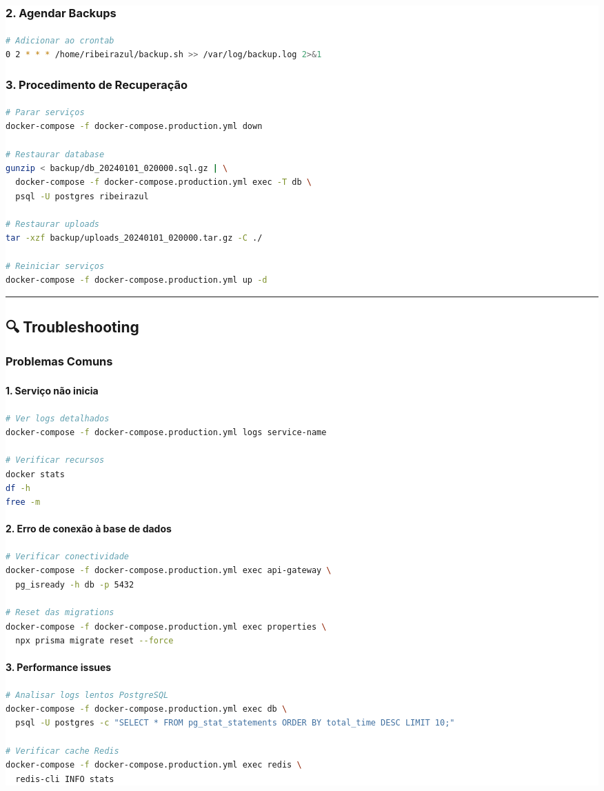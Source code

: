 ### 2. Agendar Backups
```bash
# Adicionar ao crontab
0 2 * * * /home/ribeirazul/backup.sh >> /var/log/backup.log 2>&1
```

### 3. Procedimento de Recuperação
```bash
# Parar serviços
docker-compose -f docker-compose.production.yml down

# Restaurar database
gunzip < backup/db_20240101_020000.sql.gz | \
  docker-compose -f docker-compose.production.yml exec -T db \
  psql -U postgres ribeirazul

# Restaurar uploads
tar -xzf backup/uploads_20240101_020000.tar.gz -C ./

# Reiniciar serviços
docker-compose -f docker-compose.production.yml up -d
```

---

## 🔍 Troubleshooting

### Problemas Comuns

#### 1. Serviço não inicia
```bash
# Ver logs detalhados
docker-compose -f docker-compose.production.yml logs service-name

# Verificar recursos
docker stats
df -h
free -m
```

#### 2. Erro de conexão à base de dados
```bash
# Verificar conectividade
docker-compose -f docker-compose.production.yml exec api-gateway \
  pg_isready -h db -p 5432

# Reset das migrations
docker-compose -f docker-compose.production.yml exec properties \
  npx prisma migrate reset --force
```

#### 3. Performance issues
```bash
# Analisar logs lentos PostgreSQL
docker-compose -f docker-compose.production.yml exec db \
  psql -U postgres -c "SELECT * FROM pg_stat_statements ORDER BY total_time DESC LIMIT 10;"

# Verificar cache Redis
docker-compose -f docker-compose.production.yml exec redis \
  redis-cli INFO stats
```
